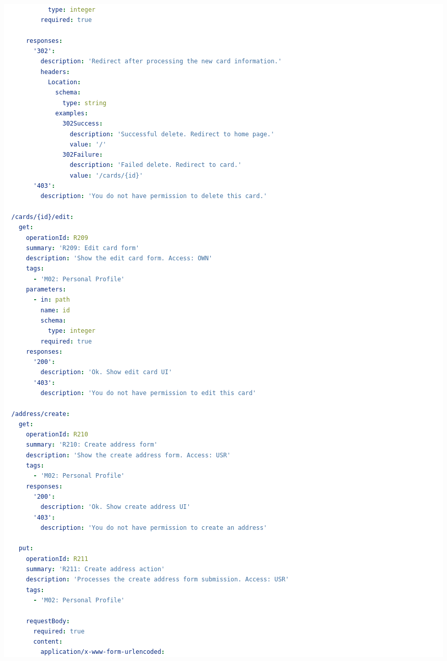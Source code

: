 ```yaml
            type: integer
          required: true

      responses:
        '302':
          description: 'Redirect after processing the new card information.'
          headers:
            Location:
              schema:
                type: string
              examples:
                302Success:
                  description: 'Successful delete. Redirect to home page.'
                  value: '/'
                302Failure:
                  description: 'Failed delete. Redirect to card.'
                  value: '/cards/{id}'
        '403':
          description: 'You do not have permission to delete this card.'

  /cards/{id}/edit:
    get:
      operationId: R209
      summary: 'R209: Edit card form'
      description: 'Show the edit card form. Access: OWN'
      tags:
        - 'M02: Personal Profile'
      parameters:
        - in: path
          name: id
          schema:
            type: integer
          required: true
      responses:
        '200':
          description: 'Ok. Show edit card UI'
        '403':
          description: 'You do not have permission to edit this card'
  
  /address/create:
    get:
      operationId: R210
      summary: 'R210: Create address form'
      description: 'Show the create address form. Access: USR'
      tags:
        - 'M02: Personal Profile'
      responses:
        '200':
          description: 'Ok. Show create address UI'
        '403':
          description: 'You do not have permission to create an address'

    put:
      operationId: R211
      summary: 'R211: Create address action'
      description: 'Processes the create address form submission. Access: USR'
      tags:
        - 'M02: Personal Profile'

      requestBody:
        required: true
        content:
          application/x-www-form-urlencoded:
```